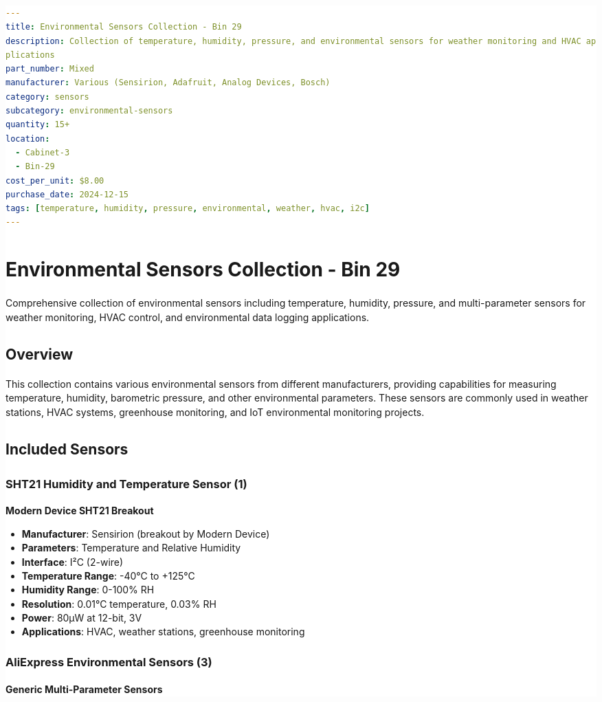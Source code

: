 ```yaml
---
title: Environmental Sensors Collection - Bin 29
description: Collection of temperature, humidity, pressure, and environmental sensors for weather monitoring and HVAC applications
part_number: Mixed
manufacturer: Various (Sensirion, Adafruit, Analog Devices, Bosch)
category: sensors
subcategory: environmental-sensors
quantity: 15+
location:
  - Cabinet-3
  - Bin-29
cost_per_unit: $8.00
purchase_date: 2024-12-15
tags: [temperature, humidity, pressure, environmental, weather, hvac, i2c]
---
```


# Environmental Sensors Collection - Bin 29

Comprehensive collection of environmental sensors including temperature, humidity, pressure, and multi-parameter sensors for weather monitoring, HVAC control, and environmental data logging applications.

## Overview

This collection contains various environmental sensors from different manufacturers, providing capabilities for measuring temperature, humidity, barometric pressure, and other environmental parameters. These sensors are commonly used in weather stations, HVAC systems, greenhouse monitoring, and IoT environmental monitoring projects.

## Included Sensors

### SHT21 Humidity and Temperature Sensor (1)

**Modern Device SHT21 Breakout**

- **Manufacturer**: Sensirion (breakout by Modern Device)
- **Parameters**: Temperature and Relative Humidity
- **Interface**: I²C (2-wire)
- **Temperature Range**: -40°C to +125°C
- **Humidity Range**: 0-100% RH
- **Resolution**: 0.01°C temperature, 0.03% RH
- **Power**: 80μW at 12-bit, 3V
- **Applications**: HVAC, weather stations, greenhouse monitoring

### AliExpress Environmental Sensors (3)

**Generic Multi-Parameter Sensors**
